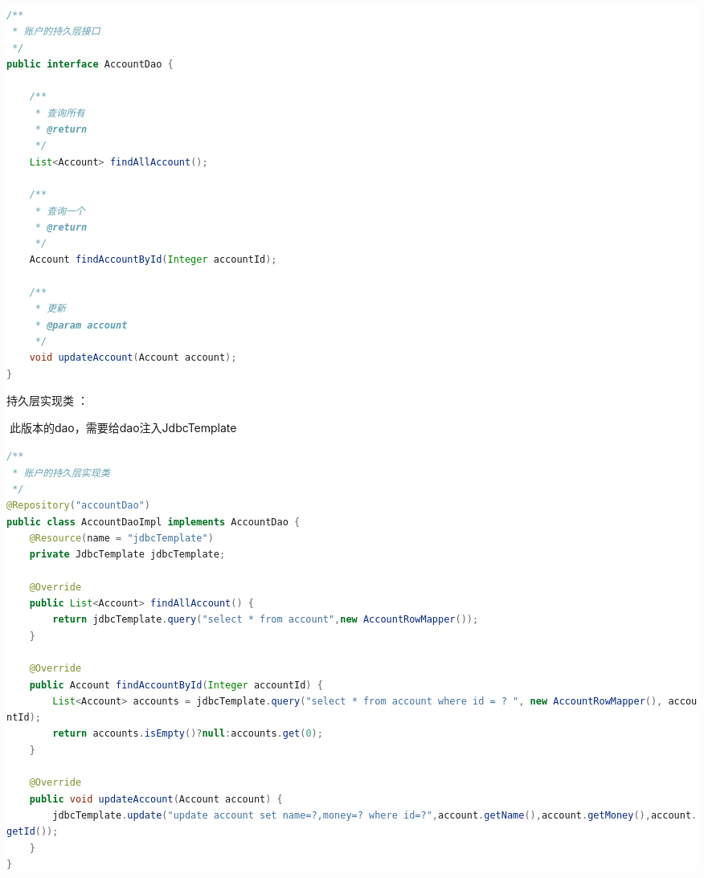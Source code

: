 ```java
/**
 * 账户的持久层接口
 */
public interface AccountDao {

    /**
     * 查询所有
     * @return
     */
    List<Account> findAllAccount();

    /**
     * 查询一个
     * @return
     */
    Account findAccountById(Integer accountId);

    /**
     * 更新
     * @param account
     */
    void updateAccount(Account account);
}
```

持久层实现类 ：

​	此版本的dao，需要给dao注入JdbcTemplate

```java
/**
 * 账户的持久层实现类
 */
@Repository("accountDao")
public class AccountDaoImpl implements AccountDao {
    @Resource(name = "jdbcTemplate")
    private JdbcTemplate jdbcTemplate;

    @Override
    public List<Account> findAllAccount() {
        return jdbcTemplate.query("select * from account",new AccountRowMapper());
    }

    @Override
    public Account findAccountById(Integer accountId) {
        List<Account> accounts = jdbcTemplate.query("select * from account where id = ? ", new AccountRowMapper(), accountId);
        return accounts.isEmpty()?null:accounts.get(0);
    }

    @Override
    public void updateAccount(Account account) {
        jdbcTemplate.update("update account set name=?,money=? where id=?",account.getName(),account.getMoney(),account.getId());
    }
}
```
